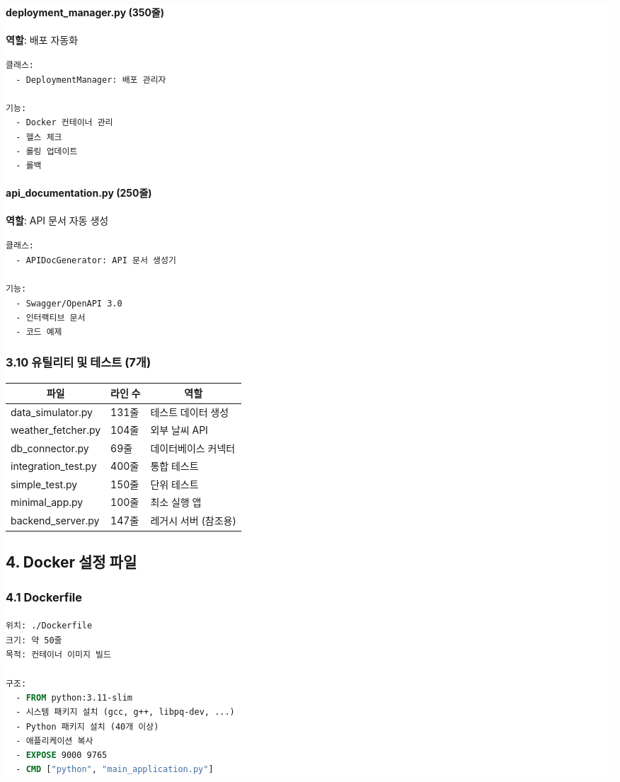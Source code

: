 #### deployment_manager.py (350줄)
**역할**: 배포 자동화
```
클래스:
  - DeploymentManager: 배포 관리자

기능:
  - Docker 컨테이너 관리
  - 헬스 체크
  - 롤링 업데이트
  - 롤백
```

#### api_documentation.py (250줄)
**역할**: API 문서 자동 생성
```
클래스:
  - APIDocGenerator: API 문서 생성기

기능:
  - Swagger/OpenAPI 3.0
  - 인터랙티브 문서
  - 코드 예제
```

### 3.10 유틸리티 및 테스트 (7개)

| 파일 | 라인 수 | 역할 |
|------|---------|------|
| data_simulator.py | 131줄 | 테스트 데이터 생성 |
| weather_fetcher.py | 104줄 | 외부 날씨 API |
| db_connector.py | 69줄 | 데이터베이스 커넥터 |
| integration_test.py | 400줄 | 통합 테스트 |
| simple_test.py | 150줄 | 단위 테스트 |
| minimal_app.py | 100줄 | 최소 실행 앱 |
| backend_server.py | 147줄 | 레거시 서버 (참조용) |

## 4. Docker 설정 파일

### 4.1 Dockerfile
```dockerfile
위치: ./Dockerfile
크기: 약 50줄
목적: 컨테이너 이미지 빌드

구조:
  - FROM python:3.11-slim
  - 시스템 패키지 설치 (gcc, g++, libpq-dev, ...)
  - Python 패키지 설치 (40개 이상)
  - 애플리케이션 복사
  - EXPOSE 9000 9765
  - CMD ["python", "main_application.py"]
```
